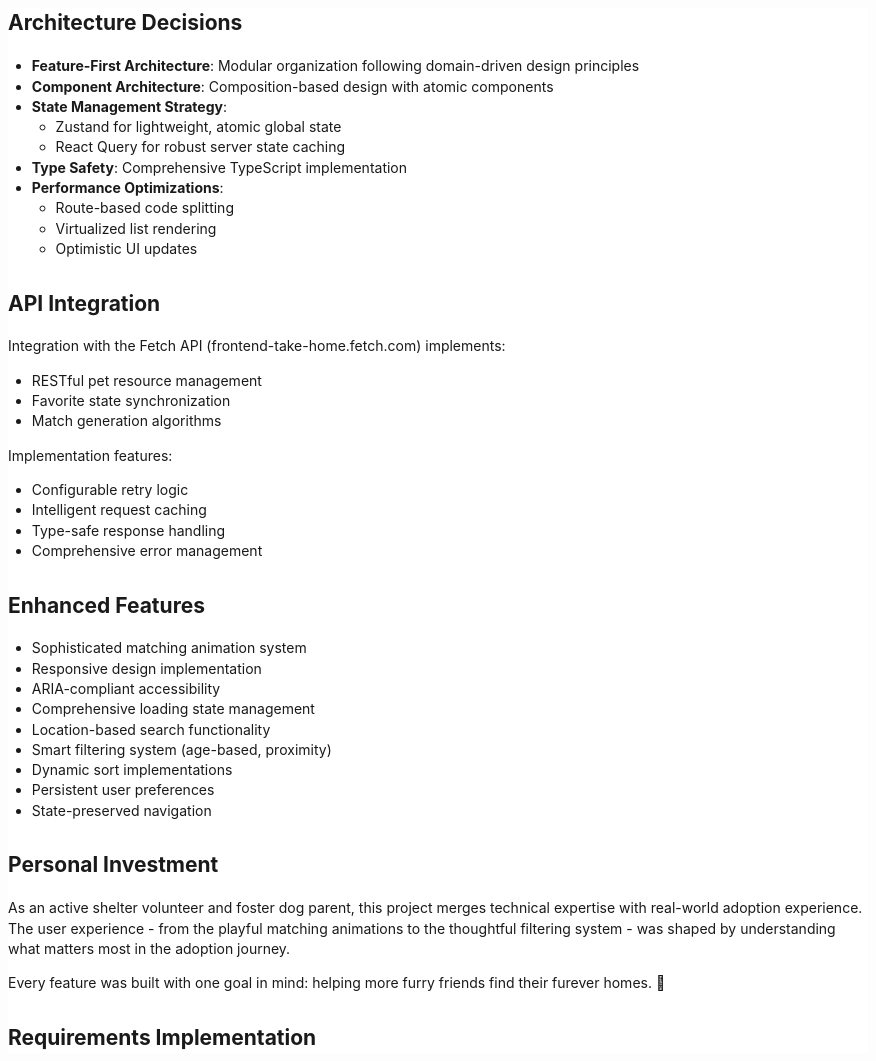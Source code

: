 ## Architecture Decisions

- **Feature-First Architecture**: Modular organization following domain-driven design principles
- **Component Architecture**: Composition-based design with atomic components
- **State Management Strategy**:
  - Zustand for lightweight, atomic global state
  - React Query for robust server state caching
- **Type Safety**: Comprehensive TypeScript implementation
- **Performance Optimizations**:
  - Route-based code splitting
  - Virtualized list rendering
  - Optimistic UI updates

## API Integration

Integration with the Fetch API (frontend-take-home.fetch.com) implements:

- RESTful pet resource management
- Favorite state synchronization
- Match generation algorithms

Implementation features:

- Configurable retry logic
- Intelligent request caching
- Type-safe response handling
- Comprehensive error management

## Enhanced Features

- Sophisticated matching animation system
- Responsive design implementation
- ARIA-compliant accessibility
- Comprehensive loading state management
- Location-based search functionality
- Smart filtering system (age-based, proximity)
- Dynamic sort implementations
- Persistent user preferences
- State-preserved navigation

## Personal Investment

As an active shelter volunteer and foster dog parent, this project merges technical expertise with real-world adoption experience. The user experience - from the playful matching animations to the thoughtful filtering system - was shaped by understanding what matters most in the adoption journey.

Every feature was built with one goal in mind: helping more furry friends find their furever homes. 🐾

## Requirements Implementation
